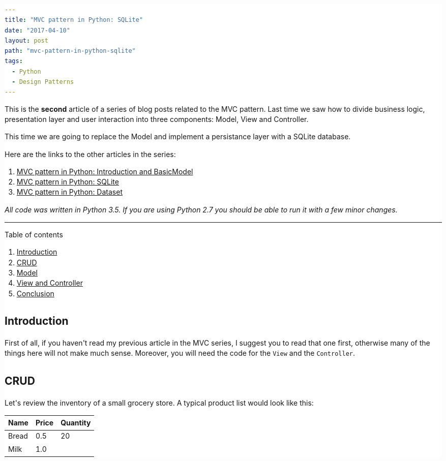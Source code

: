 ```yaml
---
title: "MVC pattern in Python: SQLite"
date: "2017-04-10"
layout: post
path: "mvc-pattern-in-python-sqlite"
tags:
  - Python
  - Design Patterns
---
```


This is the **second** article of a series of blog posts related to the MVC pattern. Last time we saw how to divide business logic, presentation layer and user interaction into three components: Model, View and Controller.

This time we are going to replace the Model and implement a persistance layer with a SQLite database.

Here are the links to the other articles in the series:

1. [MVC pattern in Python: Introduction and BasicModel](http://www.giacomodebidda.com/blog/mvc-pattern-in-python-introduction-and-basicmodel/)
2. [MVC pattern in Python: SQLite](http://www.giacomodebidda.com/blog/mvc-pattern-in-python-sqlite/)
3. [MVC pattern in Python: Dataset](http://www.giacomodebidda.com/blog/mvc-pattern-in-python-dataset/)

*All code was written in Python 3.5. If you are using Python 2.7 you should be able to run it with a few minor changes.*

---

Table of contents

1. <a href="#intro">Introduction</a>
2. <a href="#crud">CRUD</a>
3. <a href="#model">Model</a>
4. <a href="#view-controller">View and Controller</a>
5. <a href="#conclusion">Conclusion</a>


<a name="intro"><h2>Introduction</h2></a>
First of all, if you haven't read my previous article in the MVC series, I suggest you to read that one first, otherwise many of the things here will not make much sense. Moreover, you will need the code for the `View` and the `Controller`.


<a name="crud"><h2>CRUD</h2></a>
Let's review the inventory of a small grocery store. A typical product list would look like this:

<div class="table-responsive">
    <table class="table table-hover">
        <thead class="thead-inverse">
            <tr>
                <th>Name</th>
                <th>Price</th>
                <th>Quantity</th>
            </tr>
        </thead>
        <tbody>
            <tr>
                <td>Bread</td>
                <td>0.5</td>
                <td>20</td>
            </tr>
            <tr>
                <td>Milk</td>
                <td>1.0</td>